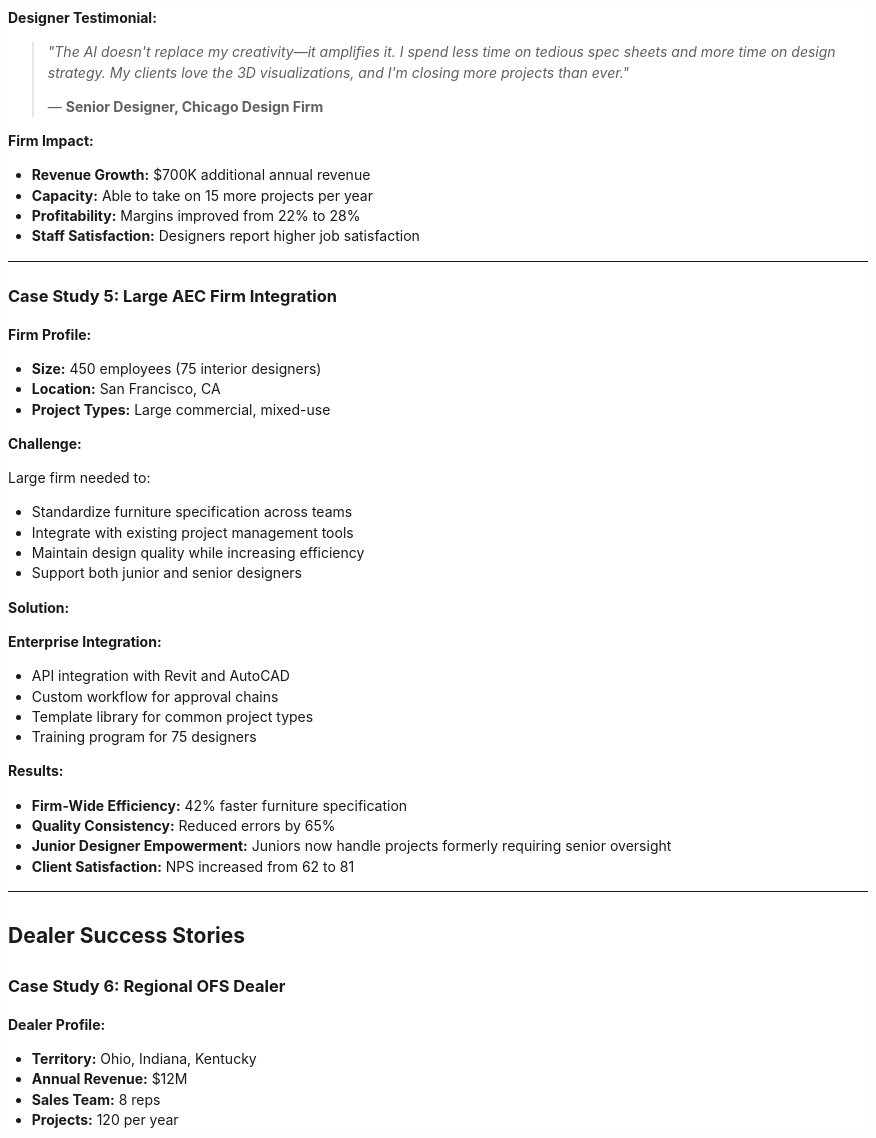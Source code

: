 **Designer Testimonial:**

> *"The AI doesn't replace my creativity—it amplifies it. I spend less time on tedious spec sheets and more time on design strategy. My clients love the 3D visualizations, and I'm closing more projects than ever."*
>
> — **Senior Designer, Chicago Design Firm**

**Firm Impact:**
- **Revenue Growth:** $700K additional annual revenue
- **Capacity:** Able to take on 15 more projects per year
- **Profitability:** Margins improved from 22% to 28%
- **Staff Satisfaction:** Designers report higher job satisfaction

---

### Case Study 5: Large AEC Firm Integration

**Firm Profile:**
- **Size:** 450 employees (75 interior designers)
- **Location:** San Francisco, CA
- **Project Types:** Large commercial, mixed-use

**Challenge:**

Large firm needed to:
- Standardize furniture specification across teams
- Integrate with existing project management tools
- Maintain design quality while increasing efficiency
- Support both junior and senior designers

**Solution:**

**Enterprise Integration:**
- API integration with Revit and AutoCAD
- Custom workflow for approval chains
- Template library for common project types
- Training program for 75 designers

**Results:**
- **Firm-Wide Efficiency:** 42% faster furniture specification
- **Quality Consistency:** Reduced errors by 65%
- **Junior Designer Empowerment:** Juniors now handle projects formerly requiring senior oversight
- **Client Satisfaction:** NPS increased from 62 to 81

---

## Dealer Success Stories

### Case Study 6: Regional OFS Dealer

**Dealer Profile:**
- **Territory:** Ohio, Indiana, Kentucky
- **Annual Revenue:** $12M
- **Sales Team:** 8 reps
- **Projects:** 120 per year
